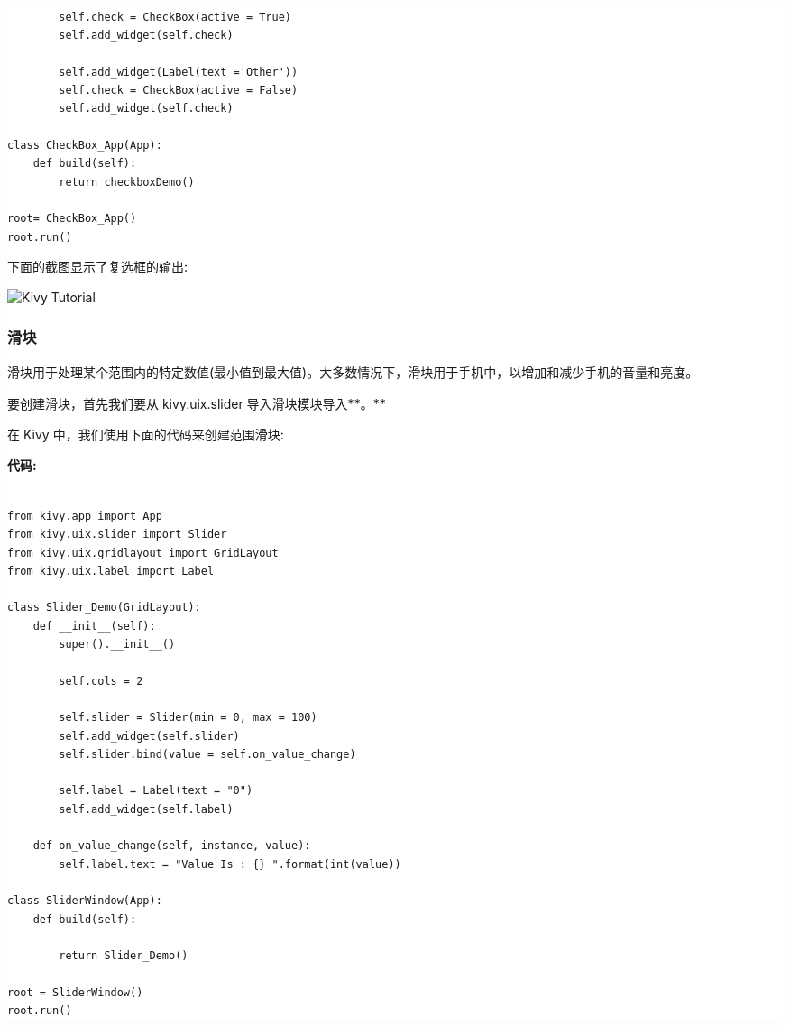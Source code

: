 ```
        self.check = CheckBox(active = True) 
        self.add_widget(self.check) 

        self.add_widget(Label(text ='Other')) 
        self.check = CheckBox(active = False) 
        self.add_widget(self.check)

class CheckBox_App(App): 
    def build(self):       
        return checkboxDemo()

root= CheckBox_App()
root.run()

```

下面的截图显示了复选框的输出:

![Kivy Tutorial](../Images/3305093aa7358526e35770a0bfa0ee27.png)

### 滑块

滑块用于处理某个范围内的特定数值(最小值到最大值)。大多数情况下，滑块用于手机中，以增加和减少手机的音量和亮度。

要创建滑块，首先我们要从 kivy.uix.slider 导入滑块模块导入**。**

在 Kivy 中，我们使用下面的代码来创建范围滑块:

**代码:**

```

from kivy.app import App
from kivy.uix.slider import Slider
from kivy.uix.gridlayout import GridLayout
from kivy.uix.label import Label

class Slider_Demo(GridLayout):
    def __init__(self):
        super().__init__()

        self.cols = 2

        self.slider = Slider(min = 0, max = 100)
        self.add_widget(self.slider)
        self.slider.bind(value = self.on_value_change)

        self.label = Label(text = "0")
        self.add_widget(self.label)

    def on_value_change(self, instance, value):
        self.label.text = "Value Is : {} ".format(int(value))

class SliderWindow(App):
    def build(self):

        return Slider_Demo()

root = SliderWindow()
root.run()

```
